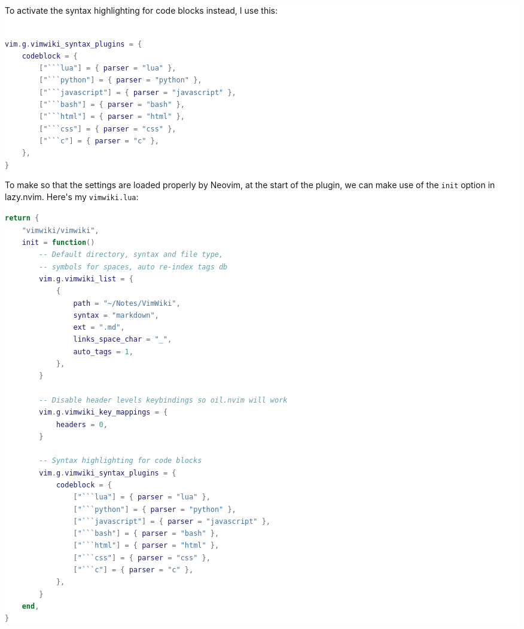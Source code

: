 To activate the syntax highlighting for code blocks instead, I use this:

````lua

vim.g.vimwiki_syntax_plugins = {
	codeblock = {
		["```lua"] = { parser = "lua" },
		["```python"] = { parser = "python" },
		["```javascript"] = { parser = "javascript" },
		["```bash"] = { parser = "bash" },
		["```html"] = { parser = "html" },
		["```css"] = { parser = "css" },
		["```c"] = { parser = "c" },
	},
}
````

To make so that the settings are loaded properly by Neovim, at the start of the plugin, we can make use of the `init` option in lazy.nvim. Here's my `vimwiki.lua`:

````lua
return {
	"vimwiki/vimwiki",
	init = function()
		-- Default directory, syntax and file type,
		-- symbols for spaces, auto re-index tags db
		vim.g.vimwiki_list = {
			{
				path = "~/Notes/VimWiki",
				syntax = "markdown",
				ext = ".md",
				links_space_char = "_",
				auto_tags = 1,
			},
		}

		-- Disable header levels keybindings so oil.nvim will work
		vim.g.vimwiki_key_mappings = {
			headers = 0,
		}

		-- Syntax highlighting for code blocks
		vim.g.vimwiki_syntax_plugins = {
			codeblock = {
				["```lua"] = { parser = "lua" },
				["```python"] = { parser = "python" },
				["```javascript"] = { parser = "javascript" },
				["```bash"] = { parser = "bash" },
				["```html"] = { parser = "html" },
				["```css"] = { parser = "css" },
				["```c"] = { parser = "c" },
			},
		}
	end,
}
````
